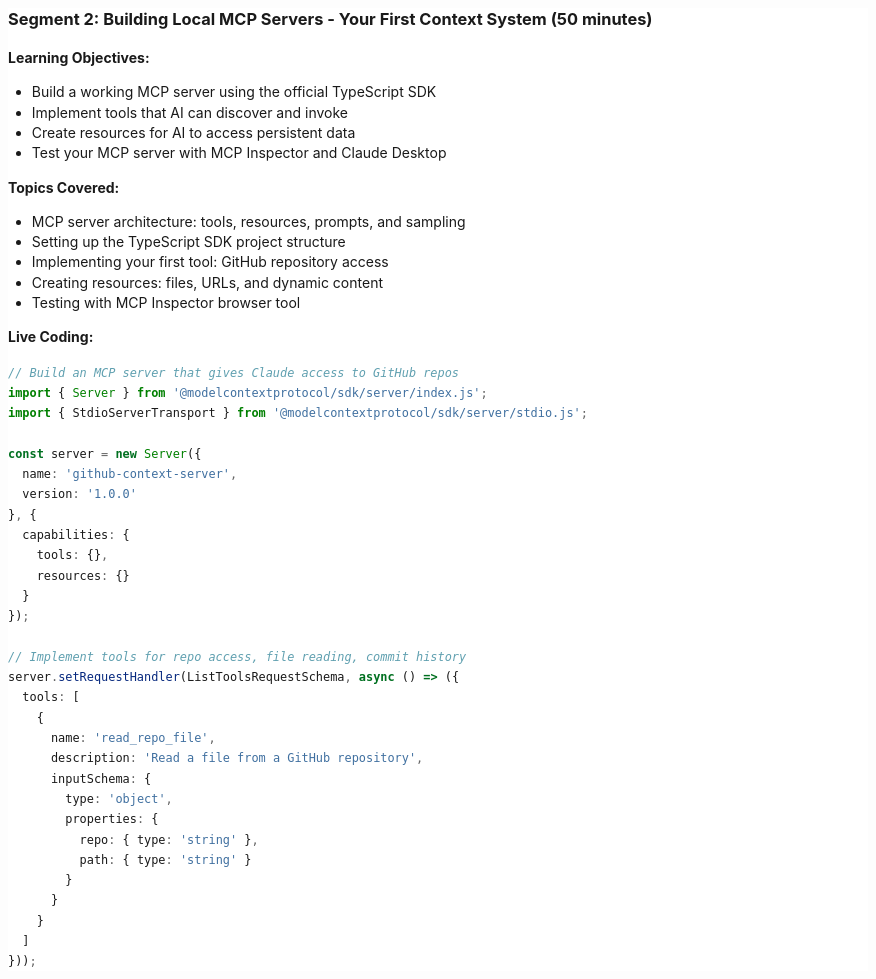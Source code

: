 
### Segment 2: Building Local MCP Servers - Your First Context System (50 minutes)

**Learning Objectives:**

- Build a working MCP server using the official TypeScript SDK
- Implement tools that AI can discover and invoke
- Create resources for AI to access persistent data
- Test your MCP server with MCP Inspector and Claude Desktop

**Topics Covered:**

- MCP server architecture: tools, resources, prompts, and sampling
- Setting up the TypeScript SDK project structure
- Implementing your first tool: GitHub repository access
- Creating resources: files, URLs, and dynamic content
- Testing with MCP Inspector browser tool

**Live Coding:**

```typescript
// Build an MCP server that gives Claude access to GitHub repos
import { Server } from '@modelcontextprotocol/sdk/server/index.js';
import { StdioServerTransport } from '@modelcontextprotocol/sdk/server/stdio.js';

const server = new Server({
  name: 'github-context-server',
  version: '1.0.0'
}, {
  capabilities: {
    tools: {},
    resources: {}
  }
});

// Implement tools for repo access, file reading, commit history
server.setRequestHandler(ListToolsRequestSchema, async () => ({
  tools: [
    {
      name: 'read_repo_file',
      description: 'Read a file from a GitHub repository',
      inputSchema: {
        type: 'object',
        properties: {
          repo: { type: 'string' },
          path: { type: 'string' }
        }
      }
    }
  ]
}));
```

